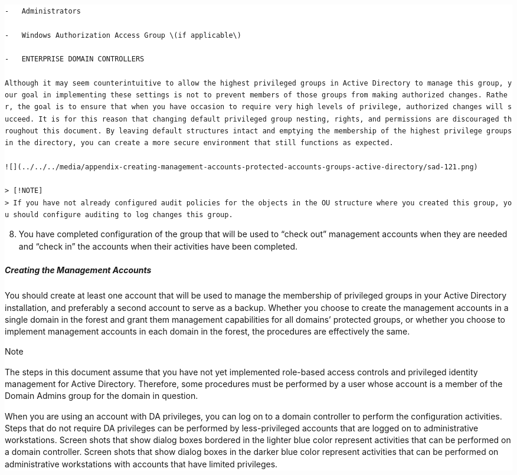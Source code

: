     -   Administrators  
  
    -   Windows Authorization Access Group \(if applicable\)  
  
    -   ENTERPRISE DOMAIN CONTROLLERS  
  
    Although it may seem counterintuitive to allow the highest privileged groups in Active Directory to manage this group, your goal in implementing these settings is not to prevent members of those groups from making authorized changes. Rather, the goal is to ensure that when you have occasion to require very high levels of privilege, authorized changes will succeed. It is for this reason that changing default privileged group nesting, rights, and permissions are discouraged throughout this document. By leaving default structures intact and emptying the membership of the highest privilege groups in the directory, you can create a more secure environment that still functions as expected.  
  
    ![](../../../media/appendix-creating-management-accounts-protected-accounts-groups-active-directory/sad-121.png)  
  
    > [!NOTE]  
    > If you have not already configured audit policies for the objects in the OU structure where you created this group, you should configure auditing to log changes this group.  
  
8.  You have completed configuration of the group that will be used to “check out” management accounts when they are needed and “check in” the accounts when their activities have been completed.  
  
##### Creating the Management Accounts  
You should create at least one account that will be used to manage the membership of privileged groups in your Active Directory installation, and preferably a second account to serve as a backup. Whether you choose to create the management accounts in a single domain in the forest and grant them management capabilities for all domains’ protected groups, or whether you choose to implement management accounts in each domain in the forest, the procedures are effectively the same.  
  
> [!NOTE]  
> The steps in this document assume that you have not yet implemented role\-based access controls and privileged identity management for Active Directory. Therefore, some procedures must be performed by a user whose account is a member of the Domain Admins group for the domain in question.  
>   
> When you are using an account with DA privileges, you can log on to a domain controller to perform the configuration activities. Steps that do not require DA privileges can be performed by less\-privileged accounts that are logged on to administrative workstations. Screen shots that show dialog boxes bordered in the lighter blue color represent activities that can be performed on a domain controller. Screen shots that show dialog boxes in the darker blue color represent activities that can be performed on administrative workstations with accounts that have limited privileges.  
  